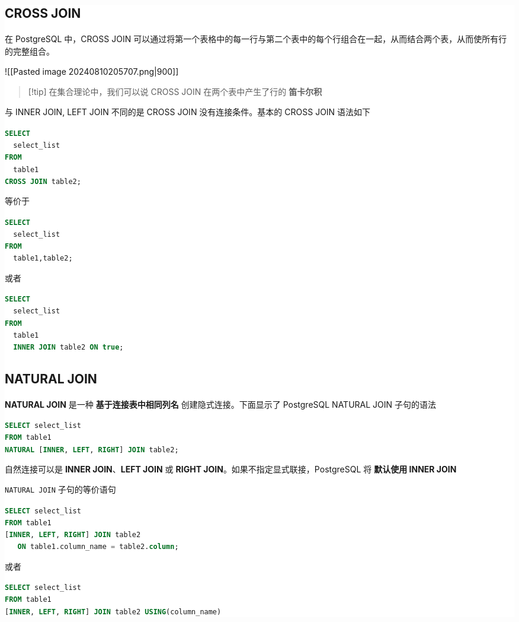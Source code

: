 ## CROSS JOIN

在 PostgreSQL 中，CROSS JOIN 可以通过将第一个表格中的每一行与第二个表中的每个行组合在一起，从而结合两个表，从而使所有行的完整组合。

![[Pasted image 20240810205707.png|900]]

> [!tip] 在集合理论中，我们可以说 CROSS JOIN 在两个表中产生了行的 **笛卡尔积**

与 INNER JOIN, LEFT JOIN 不同的是 CROSS JOIN 没有连接条件。基本的 CROSS JOIN 语法如下

```sql
SELECT 
  select_list 
FROM 
  table1 
CROSS JOIN table2;
```

等价于

```sql
SELECT 
  select_list 
FROM 
  table1,table2;
```

或者

```sql
SELECT 
  select_list 
FROM 
  table1 
  INNER JOIN table2 ON true;
```

## NATURAL JOIN

**NATURAL JOIN** 是一种 **基于连接表中相同列名** 创建隐式连接。下面显示了 PostgreSQL NATURAL JOIN 子句的语法

```sql
SELECT select_list
FROM table1
NATURAL [INNER, LEFT, RIGHT] JOIN table2;
```

自然连接可以是 **INNER JOIN**、**LEFT JOIN** 或 **RIGHT JOIN**。如果不指定显式联接，PostgreSQL 将 **默认使用 INNER JOIN**

`NATURAL JOIN` 子句的等价语句

```sql
SELECT select_list
FROM table1
[INNER, LEFT, RIGHT] JOIN table2 
   ON table1.column_name = table2.column;
```

或者

```sql
SELECT select_list
FROM table1
[INNER, LEFT, RIGHT] JOIN table2 USING(column_name)
```
